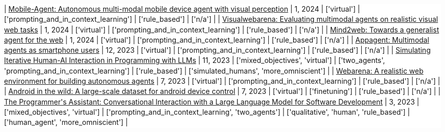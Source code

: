 | [Mobile-Agent: Autonomous multi-modal mobile device agent with visual perception](https://arxiv.org/abs/2401.16158)                                                                                                                                                                                                                                                                          | 1, 2024  | ['virtual']                                                                                     | ['prompting_and_in_context_learning']                                                                             | ['rule_based']                         | ['n/a']                                                             |
| [Visualwebarena: Evaluating multimodal agents on realistic visual web tasks](https://arxiv.org/abs/2401.13649)                                                                                                                                                                                                                                                                               | 1, 2024  | ['virtual']                                                                                     | ['prompting_and_in_context_learning']                                                                             | ['rule_based']                         | ['n/a']                                                             |
| [Mind2web: Towards a generalist agent for the web](https://arxiv.org/abs/2306.06070)                                                                                                                                                                                                                                                                                                         | 1, 2024  | ['virtual']                                                                                     | ['prompting_and_in_context_learning']                                                                             | ['rule_based']                         | ['n/a']                                                             |
| [Appagent: Multimodal agents as smartphone users](https://arxiv.org/abs/2312.13771)                                                                                                                                                                                                                                                                                                          | 12, 2023 | ['virtual']                                                                                     | ['prompting_and_in_context_learning']                                                                             | ['rule_based']                         | ['n/a']                                                             |
| [Simulating Iterative Human-AI Interaction in Programming with LLMs](https://openreview.net/pdf?id=0nRcZeeE5f)                                                                                                                                                                                                                                                                               | 11, 2023 | ['mixed_objectives', 'virtual']                                                                 | ['two_agents', 'prompting_and_in_context_learning']                                                               | ['rule_based']                         | ['simulated_humans', 'more_omniscient']                             |
| [Webarena: A realistic web environment for building autonomous agents](https://arxiv.org/abs/2307.13854)                                                                                                                                                                                                                                                                                     | 7, 2023  | ['virtual']                                                                                     | ['prompting_and_in_context_learning']                                                                             | ['rule_based']                         | ['n/a']                                                             |
| [Android in the wild: A large-scale dataset for android device control](https://arxiv.org/abs/2307.10088)                                                                                                                                                                                                                                                                                    | 7, 2023  | ['virtual']                                                                                     | ['finetuning']                                                                                                    | ['rule_based']                         | ['n/a']                                                             |
| [The Programmer's Assistant: Conversational Interaction with a Large Language Model for Software Development](https://doi.org/10.1145/3581641.3584037)                                                                                                                                                                                                                                       | 3, 2023  | ['mixed_objectives', 'virtual']                                                                 | ['prompting_and_in_context_learning', 'two_agents']                                                               | ['qualitative', 'human', 'rule_based'] | ['human_agent', 'more_omniscient']                                  |